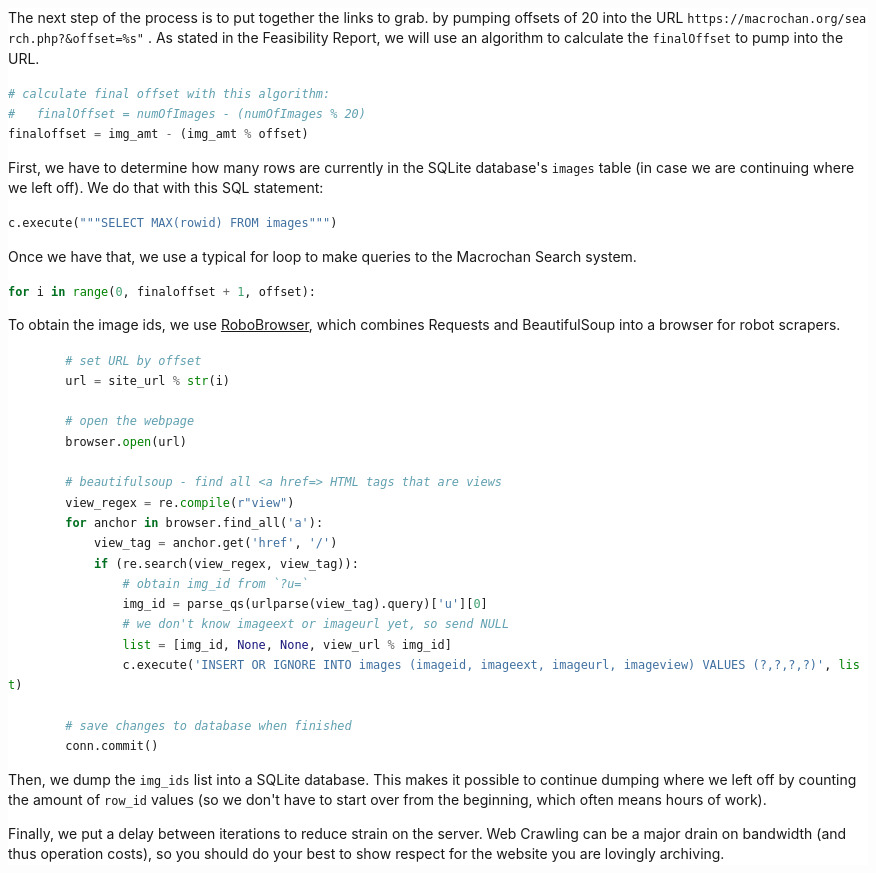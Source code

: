 The next step of the process is to put together the links to grab. by pumping offsets of 20 into the URL `https://macrochan.org/search.php?&offset=%s"` . As stated in the Feasibility Report, we will use an algorithm to calculate the `finalOffset` to pump into the URL.

~~~ python
# calculate final offset with this algorithm:
#   finalOffset = numOfImages - (numOfImages % 20)
finaloffset = img_amt - (img_amt % offset)
~~~

First, we have to determine how many rows are currently in the SQLite database's `images` table (in case we are continuing where we left off). We do that with this SQL statement:

~~~ python
c.execute("""SELECT MAX(rowid) FROM images""")
~~~

Once we have that, we use a typical for loop to make queries to the Macrochan Search system. 

~~~ python
for i in range(0, finaloffset + 1, offset):
~~~

To obtain the image ids, we use [RoboBrowser](https://github.com/jmcarp/robobrowser), which combines Requests and BeautifulSoup into a browser for robot scrapers.

~~~ python
		# set URL by offset
		url = site_url % str(i)

		# open the webpage
		browser.open(url)

		# beautifulsoup - find all <a href=> HTML tags that are views
		view_regex = re.compile(r"view")
		for anchor in browser.find_all('a'):
			view_tag = anchor.get('href', '/')
			if (re.search(view_regex, view_tag)):
				# obtain img_id from `?u=`
				img_id = parse_qs(urlparse(view_tag).query)['u'][0]
				# we don't know imageext or imageurl yet, so send NULL
				list = [img_id, None, None, view_url % img_id]
				c.execute('INSERT OR IGNORE INTO images (imageid, imageext, imageurl, imageview) VALUES (?,?,?,?)', list)

		# save changes to database when finished
		conn.commit()
~~~

Then, we dump the `img_ids` list into a SQLite database. This makes it possible to continue dumping where we left off by counting the amount of `row_id` values (so we don't have to start over from the beginning, which often means hours of work).

Finally, we put a delay between iterations to reduce strain on the server. Web Crawling can be a major drain on bandwidth (and thus operation costs), so you should do your best to show respect for the website you are lovingly archiving. 
